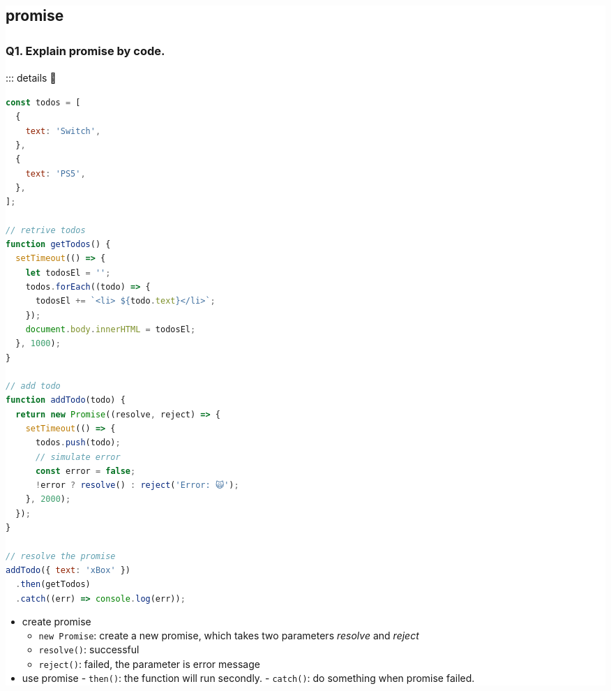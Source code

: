 ## promise

### Q1. Explain **promise** by code.

::: details 🔑

```jsx
const todos = [
  {
    text: 'Switch',
  },
  {
    text: 'PS5',
  },
];

// retrive todos
function getTodos() {
  setTimeout(() => {
    let todosEl = '';
    todos.forEach((todo) => {
      todosEl += `<li> ${todo.text}</li>`;
    });
    document.body.innerHTML = todosEl;
  }, 1000);
}

// add todo
function addTodo(todo) {
  return new Promise((resolve, reject) => {
    setTimeout(() => {
      todos.push(todo);
      // simulate error
      const error = false;
      !error ? resolve() : reject('Error: 🙀');
    }, 2000);
  });
}

// resolve the promise
addTodo({ text: 'xBox' })
  .then(getTodos)
  .catch((err) => console.log(err));
```

- create promise
  - `new Promise`: create a new promise, which takes two parameters _resolve_ and _reject_
  - `resolve()`: successful
  - `reject()`: failed, the parameter is error message
- use promise - `then()`: the function will run secondly. - `catch()`: do something when promise failed.
